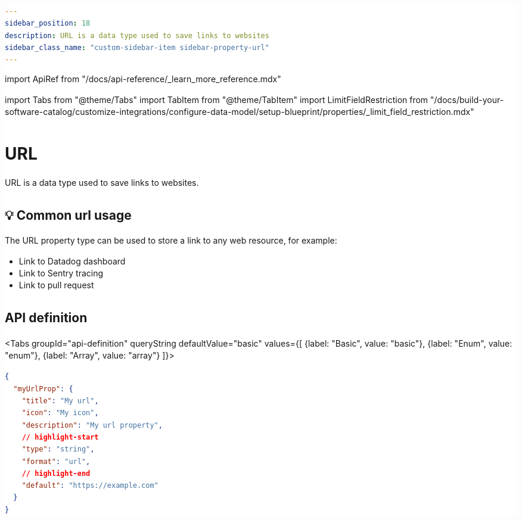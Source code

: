 ```yaml
---
sidebar_position: 18
description: URL is a data type used to save links to websites
sidebar_class_name: "custom-sidebar-item sidebar-property-url"
---
```


import ApiRef from "/docs/api-reference/\_learn_more_reference.mdx"

import Tabs from "@theme/Tabs"
import TabItem from "@theme/TabItem"
import LimitFieldRestriction from "/docs/build-your-software-catalog/customize-integrations/configure-data-model/setup-blueprint/properties/_limit_field_restriction.mdx"

# URL

URL is a data type used to save links to websites.


## 💡 Common url usage

The URL property type can be used to store a link to any web resource, for example:

- Link to Datadog dashboard
- Link to Sentry tracing
- Link to pull request

## API definition

<LimitFieldRestriction property_name='URL' />

<Tabs groupId="api-definition" queryString defaultValue="basic" values={[
{label: "Basic", value: "basic"},
{label: "Enum", value: "enum"},
{label: "Array", value: "array"}
]}>

<TabItem value="basic">

```json showLineNumbers
{
  "myUrlProp": {
    "title": "My url",
    "icon": "My icon",
    "description": "My url property",
    // highlight-start
    "type": "string",
    "format": "url",
    // highlight-end
    "default": "https://example.com"
  }
}
```
